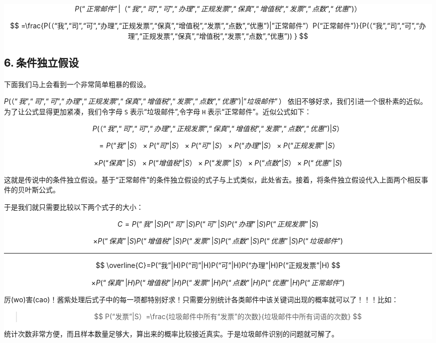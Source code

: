 
$$
P(“正常邮件”|（“我”,“司”,“可”,“办理”,“正规发票”,“保真”,“增值税”,“发票”,“点数”,“优惠”)）
$$

$$
=\frac{P(（“我”,“司”,“可”,“办理”,“正规发票”,“保真”,“增值税”,“发票”,“点数”,“优惠”)|”正常邮件”）P(“正常邮件”)}{P(（“我”,“司”,“可”,“办理”,“正规发票”,“保真”,“增值税”,“发票”,“点数”,“优惠”)) }
$$

## 6. 条件独立假设

下面我们马上会看到一个非常简单粗暴的假设。

$P(（“我”,“司”,“可”,“办理”,“正规发票”,“保真”,“增值税”,“发票”,“点数”,“优惠”)|”垃圾邮件”）$ 依旧不够好求，我们引进一个很朴素的近似。为了让公式显得更加紧凑，我们令字母 `S` 表示“垃圾邮件”,令字母 `H` 表示“正常邮件”。近似公式如下：

$$
P(（“我”,“司”,“可”,“办理”,“正规发票”,“保真”,“增值税”,“发票”,“点数”,“优惠”)|S）
$$

$$
=P(“我”|S）×P(“司”|S）×P(“可”|S）×P(“办理”|S）×P(“正规发票”|S）
$$

$$
×P(“保真”|S）×P(“增值税”|S）×P(“发票”|S）×P(“点数”|S）×P(“优惠”|S)
$$

这就是传说中的条件独立假设。基于“正常邮件”的条件独立假设的式子与上式类似，此处省去。接着，将条件独立假设代入上面两个相反事件的贝叶斯公式。 

于是我们就只需要比较以下两个式子的大小：

$$
C = P(“我”|S)P(“司”|S)P(“可”|S)P(“办理”|S)P(“正规发票”|S)
$$

$$
×P(“保真”|S)P(“增值税”|S)P(“发票”|S)P(“点数”|S)P(“优惠”|S)P(“垃圾邮件”)
$$

---

$$
\overline{C}=P(“我”|H)P(“司”|H)P(“可”|H)P(“办理”|H)P(“正规发票”|H)
$$

$$
×P(“保真”|H)P(“增值税”|H)P(“发票”|H)P(“点数”|H)P(“优惠”|H)P(“正常邮件”)
$$

厉(wo)害(cao)！酱紫处理后式子中的每一项都特别好求！只需要分别统计各类邮件中该关键词出现的概率就可以了！！！比如：

> $$
P(“发票”|S）=\frac{垃圾邮件中所有“发票”的次数}{垃圾邮件中所有词语的次数}
$$

统计次数非常方便，而且样本数量足够大，算出来的概率比较接近真实。于是垃圾邮件识别的问题就可解了。
